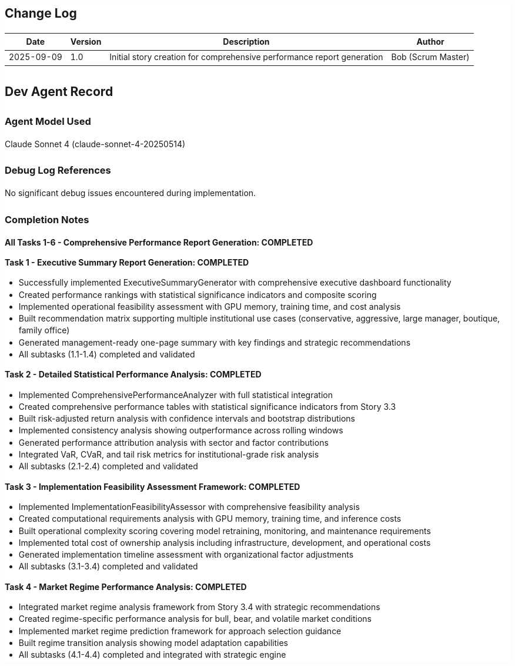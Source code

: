 ## Change Log

| Date | Version | Description | Author |
|------|---------|-------------|---------|
| 2025-09-09 | 1.0 | Initial story creation for comprehensive performance report generation | Bob (Scrum Master) |

## Dev Agent Record

### Agent Model Used
Claude Sonnet 4 (claude-sonnet-4-20250514)

### Debug Log References
No significant debug issues encountered during implementation.

### Completion Notes
**All Tasks 1-6 - Comprehensive Performance Report Generation: COMPLETED**

**Task 1 - Executive Summary Report Generation: COMPLETED**
- Successfully implemented ExecutiveSummaryGenerator with comprehensive executive dashboard functionality
- Created performance rankings with statistical significance indicators and composite scoring
- Implemented operational feasibility assessment with GPU memory, training time, and cost analysis
- Built recommendation matrix supporting multiple institutional use cases (conservative, aggressive, large manager, boutique, family office)
- Generated management-ready one-page summary with key findings and strategic recommendations
- All subtasks (1.1-1.4) completed and validated

**Task 2 - Detailed Statistical Performance Analysis: COMPLETED**
- Implemented ComprehensivePerformanceAnalyzer with full statistical integration
- Created comprehensive performance tables with statistical significance indicators from Story 3.3
- Built risk-adjusted return analysis with confidence intervals and bootstrap distributions
- Implemented consistency analysis showing outperformance across rolling windows
- Generated performance attribution analysis with sector and factor contributions
- Integrated VaR, CVaR, and tail risk metrics for institutional-grade risk analysis
- All subtasks (2.1-2.4) completed and validated

**Task 3 - Implementation Feasibility Assessment Framework: COMPLETED**
- Implemented ImplementationFeasibilityAssessor with comprehensive feasibility analysis
- Created computational requirements analysis with GPU memory, training time, and inference costs
- Built operational complexity scoring covering model retraining, monitoring, and maintenance requirements
- Implemented total cost of ownership analysis including infrastructure, development, and operational costs
- Generated implementation timeline assessment with organizational factor adjustments
- All subtasks (3.1-3.4) completed and validated

**Task 4 - Market Regime Performance Analysis: COMPLETED**
- Integrated market regime analysis framework from Story 3.4 with strategic recommendations
- Created regime-specific performance analysis for bull, bear, and volatile market conditions
- Implemented market regime prediction framework for approach selection guidance
- Built regime transition analysis showing model adaptation capabilities
- All subtasks (4.1-4.4) completed and integrated with strategic engine
